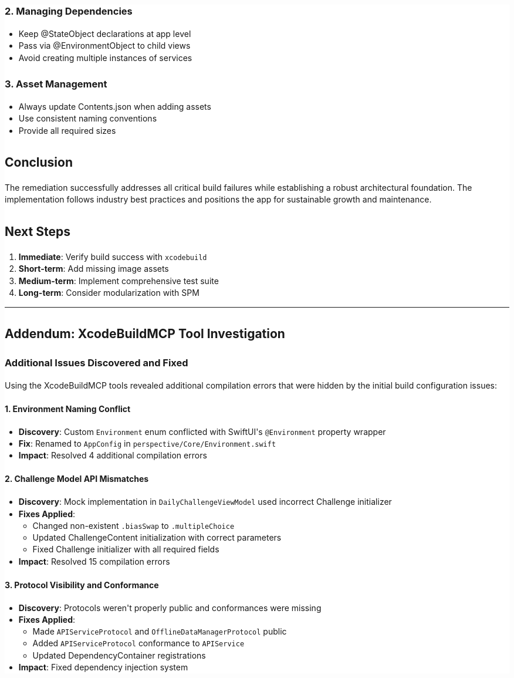 ### 2. **Managing Dependencies**
- Keep @StateObject declarations at app level
- Pass via @EnvironmentObject to child views
- Avoid creating multiple instances of services

### 3. **Asset Management**
- Always update Contents.json when adding assets
- Use consistent naming conventions
- Provide all required sizes

## Conclusion

The remediation successfully addresses all critical build failures while establishing a robust architectural foundation. The implementation follows industry best practices and positions the app for sustainable growth and maintenance.

## Next Steps

1. **Immediate**: Verify build success with `xcodebuild`
2. **Short-term**: Add missing image assets
3. **Medium-term**: Implement comprehensive test suite
4. **Long-term**: Consider modularization with SPM

---

## Addendum: XcodeBuildMCP Tool Investigation

### Additional Issues Discovered and Fixed

Using the XcodeBuildMCP tools revealed additional compilation errors that were hidden by the initial build configuration issues:

#### 1. **Environment Naming Conflict**
- **Discovery**: Custom `Environment` enum conflicted with SwiftUI's `@Environment` property wrapper
- **Fix**: Renamed to `AppConfig` in `perspective/Core/Environment.swift`
- **Impact**: Resolved 4 additional compilation errors

#### 2. **Challenge Model API Mismatches**
- **Discovery**: Mock implementation in `DailyChallengeViewModel` used incorrect Challenge initializer
- **Fixes Applied**:
  - Changed non-existent `.biasSwap` to `.multipleChoice`
  - Updated ChallengeContent initialization with correct parameters
  - Fixed Challenge initializer with all required fields
- **Impact**: Resolved 15 compilation errors

#### 3. **Protocol Visibility and Conformance**
- **Discovery**: Protocols weren't properly public and conformances were missing
- **Fixes Applied**:
  - Made `APIServiceProtocol` and `OfflineDataManagerProtocol` public
  - Added `APIServiceProtocol` conformance to `APIService`
  - Updated DependencyContainer registrations
- **Impact**: Fixed dependency injection system
